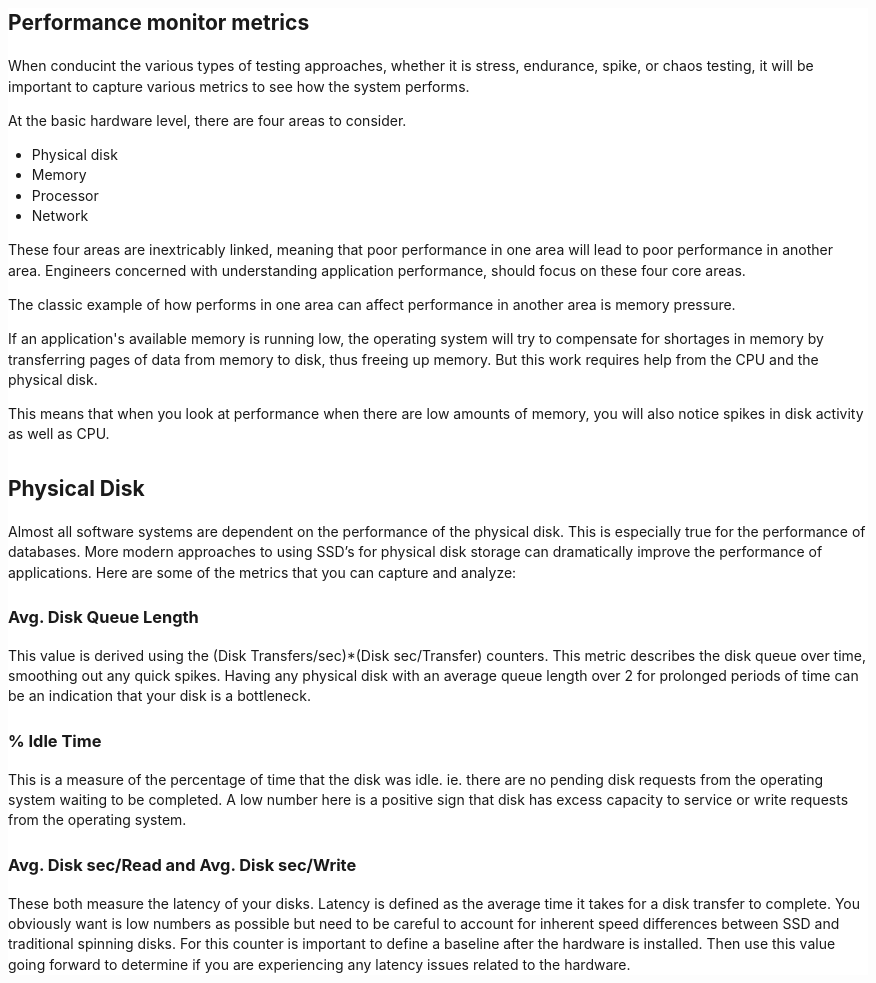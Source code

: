 ## Performance monitor metrics

When conducint the various types of testing approaches, whether it is stress,
endurance, spike, or chaos testing, it will be important to capture various
metrics to see how the system performs.

At the basic hardware level, there are four areas to consider.

- Physical disk
- Memory
- Processor
- Network

These four areas are inextricably linked, meaning that poor performance in one
area will lead to poor performance in another area. Engineers concerned with
understanding application performance, should focus on these four core areas.

The classic example of how performs in one area can affect performance in
another area is memory pressure.

If an application's available memory is running low, the operating system will
try to compensate for shortages in memory by transferring pages of data from
memory to disk, thus freeing up memory. But this work requires help from the CPU
and the physical disk.

This means that when you look at performance when there are low amounts of
memory, you will also notice spikes in disk activity as well as CPU.

## Physical Disk

Almost all software systems are dependent on the performance of the physical disk. This is especially true for the performance of databases. More modern approaches to using SSD’s for physical disk storage can dramatically improve the performance of applications. Here are some of the metrics that you can capture and analyze:

### Avg. Disk Queue Length

This value is derived using the (Disk Transfers/sec)*(Disk sec/Transfer) counters.  This metric describes the disk queue over time, smoothing out any quick spikes.  Having any physical disk with an average queue length over 2 for prolonged periods of time can be an indication that your disk is a bottleneck.

### % Idle Time

This is a measure of the percentage of time that the disk was idle. ie. there are no pending disk requests from the operating system waiting to be completed. A low number here is a positive sign that disk has excess capacity to service or write requests from the operating system.

### Avg. Disk sec/Read and Avg. Disk sec/Write

These both measure the latency of your disks. Latency is defined as the average time it takes for a disk transfer to complete.  You obviously want is low numbers as possible but need to be careful to account for inherent speed differences between SSD and traditional spinning disks. For this counter is important to define a baseline after the hardware is installed. Then use this value going forward to determine if you are experiencing any latency issues related to the hardware.
